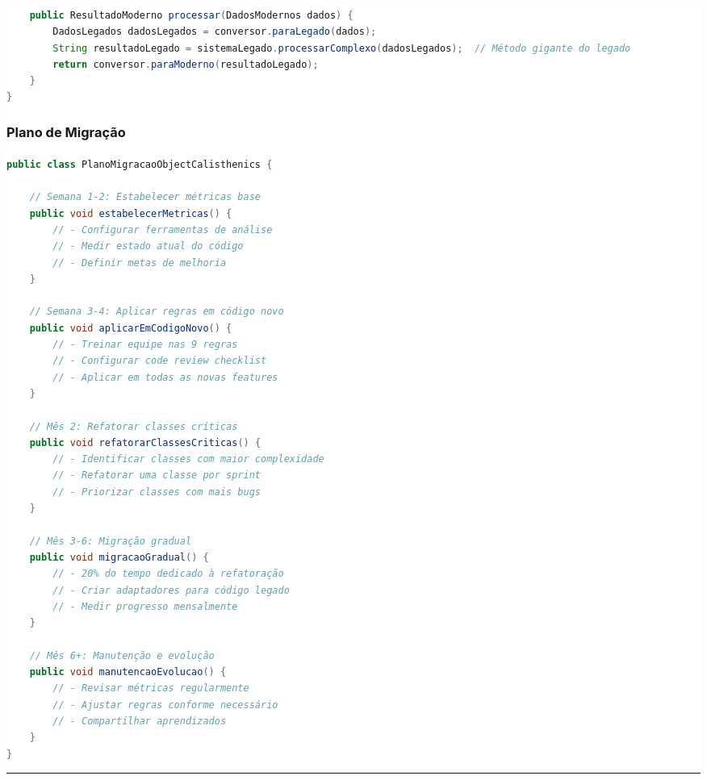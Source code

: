 ```java
    public ResultadoModerno processar(DadosModernos dados) {
        DadosLegados dadosLegados = conversor.paraLegado(dados);
        String resultadoLegado = sistemaLegado.processarComplexo(dadosLegados);  // Método gigante do legado
        return conversor.paraModerno(resultadoLegado);
    }
}
```

### Plano de Migração
```java
public class PlanoMigracaoObjectCalisthenics {
    
    // Semana 1-2: Estabelecer métricas base
    public void estabelecerMetricas() {
        // - Configurar ferramentas de análise
        // - Medir estado atual do código
        // - Definir metas de melhoria
    }
    
    // Semana 3-4: Aplicar regras em código novo
    public void aplicarEmCodigoNovo() {
        // - Treinar equipe nas 9 regras
        // - Configurar code review checklist
        // - Aplicar em todas as novas features
    }
    
    // Mês 2: Refatorar classes críticas
    public void refatorarClassesCriticas() {
        // - Identificar classes com maior complexidade
        // - Refatorar uma classe por sprint
        // - Priorizar classes com mais bugs
    }
    
    // Mês 3-6: Migração gradual
    public void migracaoGradual() {
        // - 20% do tempo dedicado à refatoração
        // - Criar adaptadores para código legado
        // - Medir progresso mensalmente
    }
    
    // Mês 6+: Manutenção e evolução
    public void manutencaoEvolucao() {
        // - Revisar métricas regularmente
        // - Ajustar regras conforme necessário
        // - Compartilhar aprendizados
    }
}
```

---
